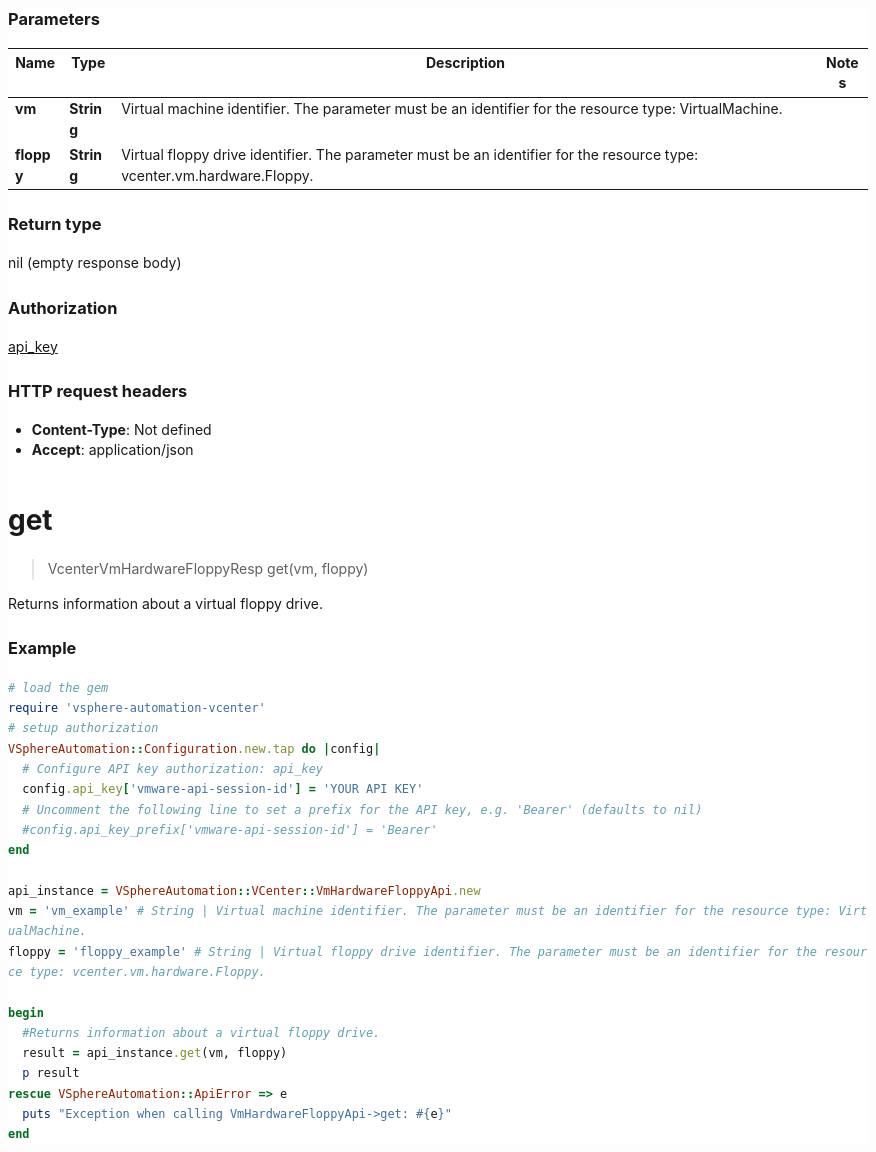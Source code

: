 ### Parameters

Name | Type | Description  | Notes
------------- | ------------- | ------------- | -------------
 **vm** | **String**| Virtual machine identifier. The parameter must be an identifier for the resource type: VirtualMachine. | 
 **floppy** | **String**| Virtual floppy drive identifier. The parameter must be an identifier for the resource type: vcenter.vm.hardware.Floppy. | 

### Return type

nil (empty response body)

### Authorization

[api_key](../README.md#api_key)

### HTTP request headers

 - **Content-Type**: Not defined
 - **Accept**: application/json



# **get**
> VcenterVmHardwareFloppyResp get(vm, floppy)

Returns information about a virtual floppy drive.

### Example
```ruby
# load the gem
require 'vsphere-automation-vcenter'
# setup authorization
VSphereAutomation::Configuration.new.tap do |config|
  # Configure API key authorization: api_key
  config.api_key['vmware-api-session-id'] = 'YOUR API KEY'
  # Uncomment the following line to set a prefix for the API key, e.g. 'Bearer' (defaults to nil)
  #config.api_key_prefix['vmware-api-session-id'] = 'Bearer'
end

api_instance = VSphereAutomation::VCenter::VmHardwareFloppyApi.new
vm = 'vm_example' # String | Virtual machine identifier. The parameter must be an identifier for the resource type: VirtualMachine.
floppy = 'floppy_example' # String | Virtual floppy drive identifier. The parameter must be an identifier for the resource type: vcenter.vm.hardware.Floppy.

begin
  #Returns information about a virtual floppy drive.
  result = api_instance.get(vm, floppy)
  p result
rescue VSphereAutomation::ApiError => e
  puts "Exception when calling VmHardwareFloppyApi->get: #{e}"
end
```
